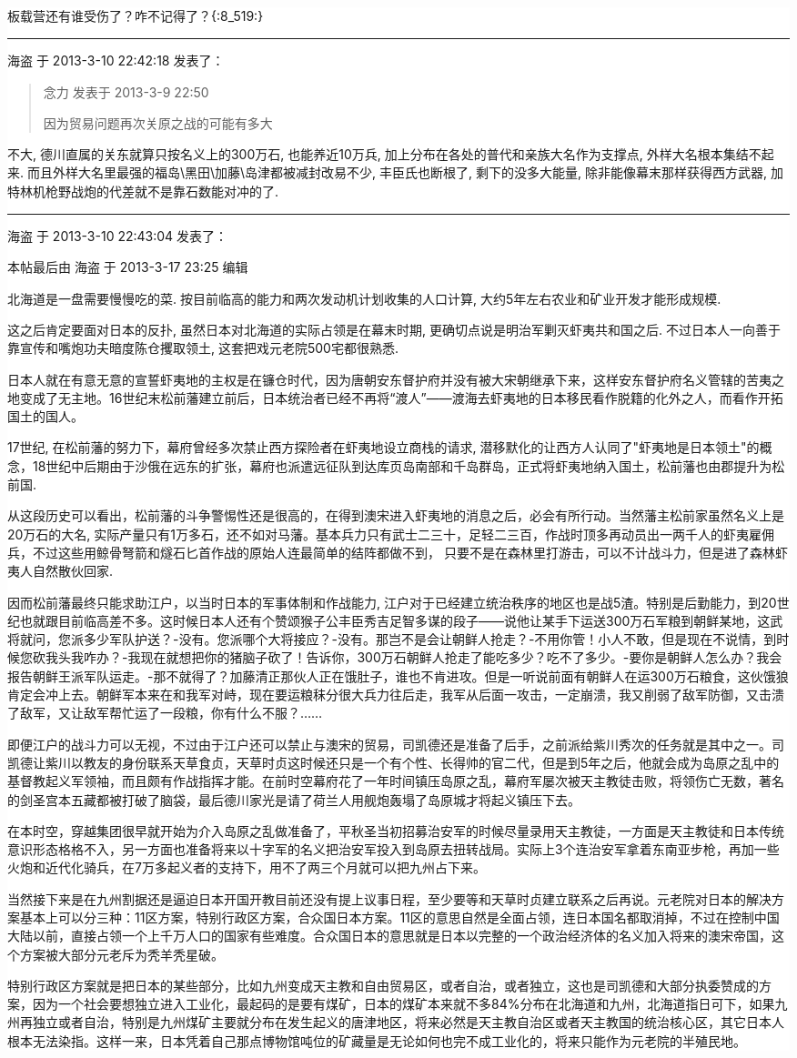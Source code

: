 

板载营还有谁受伤了？咋不记得了？{:8\_519:}

---------

海盗 于 2013-3-10 22:42:18 发表了：

> 念力 发表于 2013-3-9 22:50
> 
> 因为贸易问题再次关原之战的可能有多大



不大, 德川直属的关东就算只按名义上的300万石, 也能养近10万兵, 加上分布在各处的普代和亲族大名作为支撑点, 外样大名根本集结不起来. 而且外样大名里最强的福岛\\黑田\\加藤\\岛津都被减封改易不少, 丰臣氏也断根了, 剩下的没多大能量, 除非能像幕末那样获得西方武器, 加特林机枪野战炮的代差就不是靠石数能对冲的了.

---------

海盗 于 2013-3-10 22:43:04 发表了：

本帖最后由 海盗 于 2013-3-17 23:25 编辑 


> 
> 



北海道是一盘需要慢慢吃的菜. 按目前临高的能力和两次发动机计划收集的人口计算, 大约5年左右农业和矿业开发才能形成规模. 

这之后肯定要面对日本的反扑, 虽然日本对北海道的实际占领是在幕末时期, 更确切点说是明治军剿灭虾夷共和国之后. 不过日本人一向善于靠宣传和嘴炮功夫暗度陈仓攫取领土, 这套把戏元老院500宅都很熟悉. 

日本人就在有意无意的宣誓虾夷地的主权是在镰仓时代，因为唐朝安东督护府并没有被大宋朝继承下来，这样安东督护府名义管辖的苦夷之地变成了无主地。16世纪末松前藩建立前后，日本统治者已经不再将“渡人”——渡海去虾夷地的日本移民看作脱籍的化外之人，而看作开拓国土的国人。

17世纪, 在松前藩的努力下，幕府曾经多次禁止西方探险者在虾夷地设立商栈的请求, 潜移默化的让西方人认同了"虾夷地是日本领土"的概念，18世纪中后期由于沙俄在远东的扩张，幕府也派遣远征队到达库页岛南部和千岛群岛，正式将虾夷地纳入国土，松前藩也由郡提升为松前国.

从这段历史可以看出，松前藩的斗争警惕性还是很高的，在得到澳宋进入虾夷地的消息之后，必会有所行动。当然藩主松前家虽然名义上是20万石的大名, 实际产量只有1万多石，还不如对马藩。基本兵力只有武士二三十，足轻二三百，作战时顶多再动员出一两千人的虾夷雇佣兵，不过这些用鲸骨弩箭和燧石匕首作战的原始人连最简单的结阵都做不到， 只要不是在森林里打游击，可以不计战斗力，但是进了森林虾夷人自然散伙回家.

因而松前藩最终只能求助江户，以当时日本的军事体制和作战能力, 江户对于已经建立统治秩序的地区也是战5渣。特别是后勤能力，到20世纪也就跟目前临高差不多。这时候日本人还有个赞颂猴子公丰臣秀吉足智多谋的段子——说他让某手下运送300万石军粮到朝鲜某地，这武将就问，您派多少军队护送？-没有。您派哪个大将接应？-没有。那岂不是会让朝鲜人抢走？-不用你管！小人不敢，但是现在不说情，到时候您砍我头我咋办？-我现在就想把你的猪脑子砍了！告诉你，300万石朝鲜人抢走了能吃多少？吃不了多少。-要你是朝鲜人怎么办？我会报告朝鲜王派军队运走。-那不就得了？加藤清正那伙人正在饿肚子，谁也不肯进攻。但是一听说前面有朝鲜人在运300万石粮食，这伙饿狼肯定会冲上去。朝鲜军本来在和我军对峙，现在要运粮秣分很大兵力往后走，我军从后面一攻击，一定崩溃，我又削弱了敌军防御，又击溃了敌军，又让敌军帮忙运了一段粮，你有什么不服？……

即便江户的战斗力可以无视，不过由于江户还可以禁止与澳宋的贸易，司凯德还是准备了后手，之前派给紫川秀次的任务就是其中之一。司凯德让紫川以教友的身份联系天草食贞，天草时贞这时候还只是一个有个性、长得帅的官二代，但是到5年之后，他就会成为岛原之乱中的基督教起义军领袖，而且颇有作战指挥才能。在前时空幕府花了一年时间镇压岛原之乱，幕府军屡次被天主教徒击败，将领伤亡无数，著名的剑圣宫本五藏都被打破了脑袋，最后德川家光是请了荷兰人用舰炮轰塌了岛原城才将起义镇压下去。

在本时空，穿越集团很早就开始为介入岛原之乱做准备了，平秋圣当初招募治安军的时候尽量录用天主教徒，一方面是天主教徒和日本传统意识形态格格不入，另一方面也准备将来以十字军的名义把治安军投入到岛原去扭转战局。实际上3个连治安军拿着东南亚步枪，再加一些火炮和近代化骑兵，在7万多起义者的支持下，用不了两三个月就可以把九州占下来。

当然接下来是在九州割据还是逼迫日本开国开教目前还没有提上议事日程，至少要等和天草时贞建立联系之后再说。元老院对日本的解决方案基本上可以分三种：11区方案，特别行政区方案，合众国日本方案。11区的意思自然是全面占领，连日本国名都取消掉，不过在控制中国大陆以前，直接占领一个上千万人口的国家有些难度。合众国日本的意思就是日本以完整的一个政治经济体的名义加入将来的澳宋帝国，这个方案被大部分元老斥为秃羊秃星破。

特别行政区方案就是把日本的某些部分，比如九州变成天主教和自由贸易区，或者自治，或者独立，这也是司凯德和大部分执委赞成的方案，因为一个社会要想独立进入工业化，最起码的是要有煤矿，日本的煤矿本来就不多84%分布在北海道和九州，北海道指日可下，如果九州再独立或者自治，特别是九州煤矿主要就分布在发生起义的唐津地区，将来必然是天主教自治区或者天主教国的统治核心区，其它日本人根本无法染指。这样一来，日本凭着自己那点博物馆吨位的矿藏量是无论如何也完不成工业化的，将来只能作为元老院的半殖民地。
